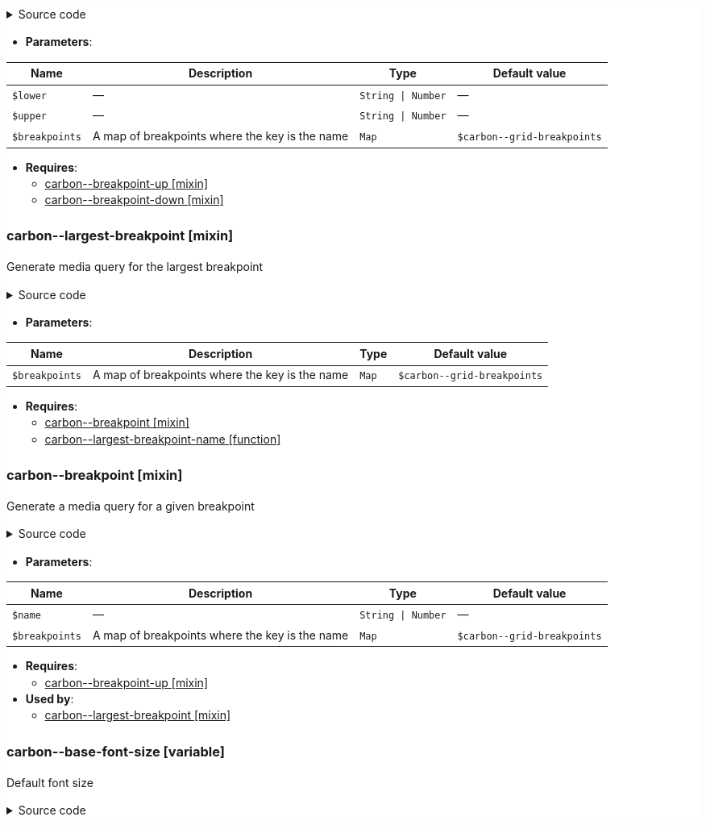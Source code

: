 <details><summary>Source code</summary></details>

- **Parameters**:

| Name           | Description                                    | Type               | Default value               |
| -------------- | ---------------------------------------------- | ------------------ | --------------------------- |
| `$lower`       | —                                              | `String \| Number` | —                           |
| `$upper`       | —                                              | `String \| Number` | —                           |
| `$breakpoints` | A map of breakpoints where the key is the name | `Map`              | `$carbon--grid-breakpoints` |

- **Requires**:
  - [carbon--breakpoint-up [mixin]](#carbon--breakpoint-up-mixin)
  - [carbon--breakpoint-down [mixin]](#carbon--breakpoint-down-mixin)

### carbon--largest-breakpoint [mixin]

Generate media query for the largest breakpoint

<details><summary>Source code</summary></details>

- **Parameters**:

| Name           | Description                                    | Type  | Default value               |
| -------------- | ---------------------------------------------- | ----- | --------------------------- |
| `$breakpoints` | A map of breakpoints where the key is the name | `Map` | `$carbon--grid-breakpoints` |

- **Requires**:
  - [carbon--breakpoint [mixin]](#carbon--breakpoint-mixin)
  - [carbon--largest-breakpoint-name [function]](#carbon--largest-breakpoint-name-function)

### carbon--breakpoint [mixin]

Generate a media query for a given breakpoint

<details><summary>Source code</summary></details>

- **Parameters**:

| Name           | Description                                    | Type               | Default value               |
| -------------- | ---------------------------------------------- | ------------------ | --------------------------- |
| `$name`        | —                                              | `String \| Number` | —                           |
| `$breakpoints` | A map of breakpoints where the key is the name | `Map`              | `$carbon--grid-breakpoints` |

- **Requires**:
  - [carbon--breakpoint-up [mixin]](#carbon--breakpoint-up-mixin)
- **Used by**:
  - [carbon--largest-breakpoint [mixin]](#carbon--largest-breakpoint-mixin)

### carbon--base-font-size [variable]

Default font size

<details><summary>Source code</summary></details>
